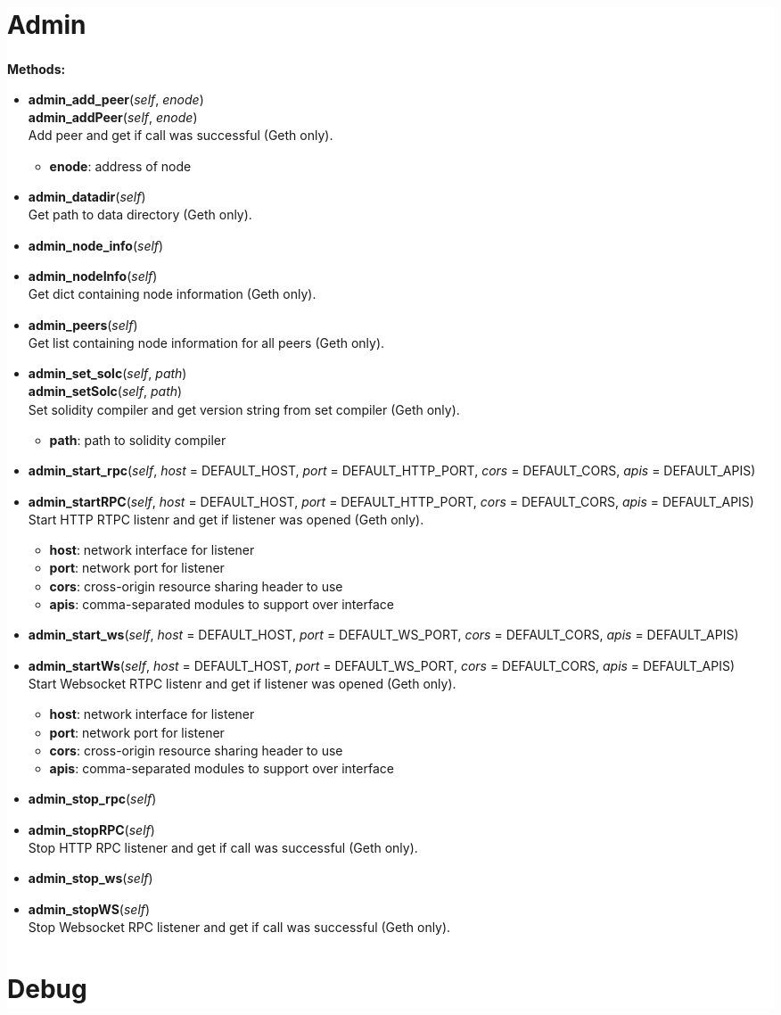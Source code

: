 # Admin

**Methods:**

- **admin_add_peer**(_self_, _enode_)  
  **admin_addPeer**(_self_, _enode_)  
    Add peer and get if call was successful (Geth only).
    - **enode**: address of node

- **admin_datadir**(_self_)  
    Get path to data directory (Geth only).

- **admin_node_info**(_self_)  
- **admin_nodeInfo**(_self_)  
    Get dict containing node information (Geth only).

- **admin_peers**(_self_)  
    Get list containing node information for all peers (Geth only).

- **admin_set_solc**(_self_, _path_)  
  **admin_setSolc**(_self_, _path_)  
    Set solidity compiler and get version string from set compiler (Geth only).
    - **path**: path to solidity compiler

- **admin_start_rpc**(_self_, _host_ = DEFAULT_HOST, _port_ = DEFAULT_HTTP_PORT, _cors_ = DEFAULT_CORS, _apis_ = DEFAULT_APIS)  
- **admin_startRPC**(_self_, _host_ = DEFAULT_HOST, _port_ = DEFAULT_HTTP_PORT, _cors_ = DEFAULT_CORS, _apis_ = DEFAULT_APIS)  
    Start HTTP RTPC listenr and get if listener was opened (Geth only).
    - **host**: network interface for listener
    - **port**: network port for listener
    - **cors**: cross-origin resource sharing header to use
    - **apis**: comma-separated modules to support over interface

- **admin_start_ws**(_self_, _host_ = DEFAULT_HOST, _port_ = DEFAULT_WS_PORT, _cors_ = DEFAULT_CORS, _apis_ = DEFAULT_APIS)  
- **admin_startWs**(_self_, _host_ = DEFAULT_HOST, _port_ = DEFAULT_WS_PORT, _cors_ = DEFAULT_CORS, _apis_ = DEFAULT_APIS)  
    Start Websocket RTPC listenr and get if listener was opened (Geth only).
    - **host**: network interface for listener
    - **port**: network port for listener
    - **cors**: cross-origin resource sharing header to use
    - **apis**: comma-separated modules to support over interface

- **admin_stop_rpc**(_self_)  
- **admin_stopRPC**(_self_)  
    Stop HTTP RPC listener and get if call was successful (Geth only).

- **admin_stop_ws**(_self_)  
- **admin_stopWS**(_self_)  
    Stop Websocket RPC listener and get if call was successful (Geth only).

# Debug
